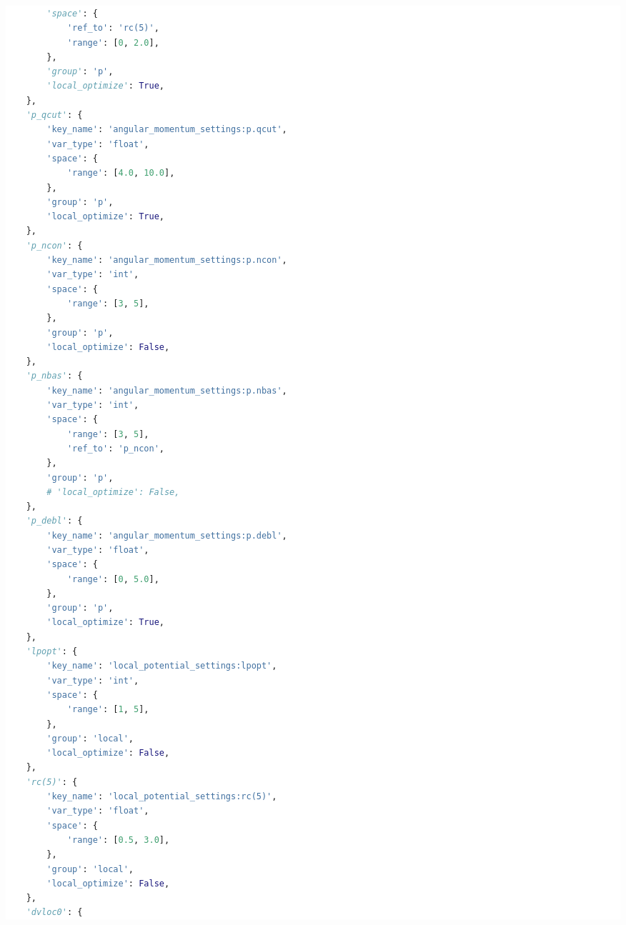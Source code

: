 ``` py title="psp_opt_sodium.py"
        'space': {
            'ref_to': 'rc(5)',
            'range': [0, 2.0],
        },
        'group': 'p',
        'local_optimize': True,
    },
    'p_qcut': {
        'key_name': 'angular_momentum_settings:p.qcut',
        'var_type': 'float',
        'space': {
            'range': [4.0, 10.0],
        },
        'group': 'p',
        'local_optimize': True,
    },
    'p_ncon': {
        'key_name': 'angular_momentum_settings:p.ncon',
        'var_type': 'int',
        'space': {
            'range': [3, 5],
        },
        'group': 'p',
        'local_optimize': False,
    },
    'p_nbas': {
        'key_name': 'angular_momentum_settings:p.nbas',
        'var_type': 'int',
        'space': {
            'range': [3, 5],
            'ref_to': 'p_ncon',
        },
        'group': 'p',
        # 'local_optimize': False,
    },
    'p_debl': {
        'key_name': 'angular_momentum_settings:p.debl',
        'var_type': 'float',
        'space': {
            'range': [0, 5.0],
        },
        'group': 'p',
        'local_optimize': True,
    },       
    'lpopt': {
        'key_name': 'local_potential_settings:lpopt',
        'var_type': 'int',
        'space': {
            'range': [1, 5],
        },
        'group': 'local',
        'local_optimize': False,
    },
    'rc(5)': {
        'key_name': 'local_potential_settings:rc(5)',
        'var_type': 'float',
        'space': {
            'range': [0.5, 3.0],
        },
        'group': 'local',
        'local_optimize': False,
    },       
    'dvloc0': {
```